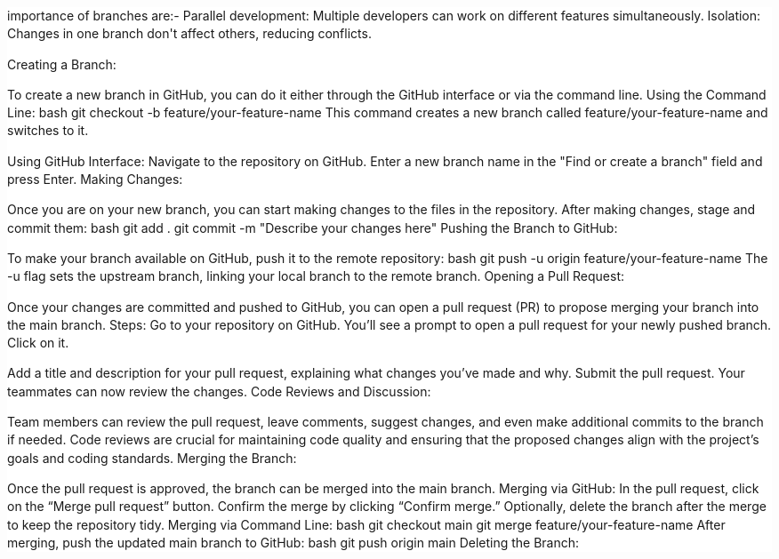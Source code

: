 importance of branches are:-
Parallel development: Multiple developers can work on different features simultaneously.
Isolation: Changes in one branch don't affect others, reducing conflicts.

Creating a Branch:

To create a new branch in GitHub, you can do it either through the GitHub interface or via the command line.
Using the Command Line:
bash
git checkout -b feature/your-feature-name
This command creates a new branch called feature/your-feature-name and switches to it.

Using GitHub Interface:
Navigate to the repository on GitHub.
Enter a new branch name in the "Find or create a branch" field and press Enter.
Making Changes:

Once you are on your new branch, you can start making changes to the files in the repository.
After making changes, stage and commit them:
bash
git add .
git commit -m "Describe your changes here"
Pushing the Branch to GitHub:

To make your branch available on GitHub, push it to the remote repository:
bash
git push -u origin feature/your-feature-name
The -u flag sets the upstream branch, linking your local branch to the remote branch.
Opening a Pull Request:

Once your changes are committed and pushed to GitHub, you can open a pull request (PR) to propose merging your branch into the main branch.
Steps:
Go to your repository on GitHub.
You’ll see a prompt to open a pull request for your newly pushed branch. Click on it.

Add a title and description for your pull request, explaining what changes you’ve made and why.
Submit the pull request. Your teammates can now review the changes.
Code Reviews and Discussion:

Team members can review the pull request, leave comments, suggest changes, and even make additional commits to the branch if needed.
Code reviews are crucial for maintaining code quality and ensuring that the proposed changes align with the project’s goals and coding standards.
Merging the Branch:

Once the pull request is approved, the branch can be merged into the main branch.
Merging via GitHub:
In the pull request, click on the “Merge pull request” button.
Confirm the merge by clicking “Confirm merge.”
Optionally, delete the branch after the merge to keep the repository tidy.
Merging via Command Line:
bash
git checkout main
git merge feature/your-feature-name
After merging, push the updated main branch to GitHub:
bash
git push origin main
Deleting the Branch:
